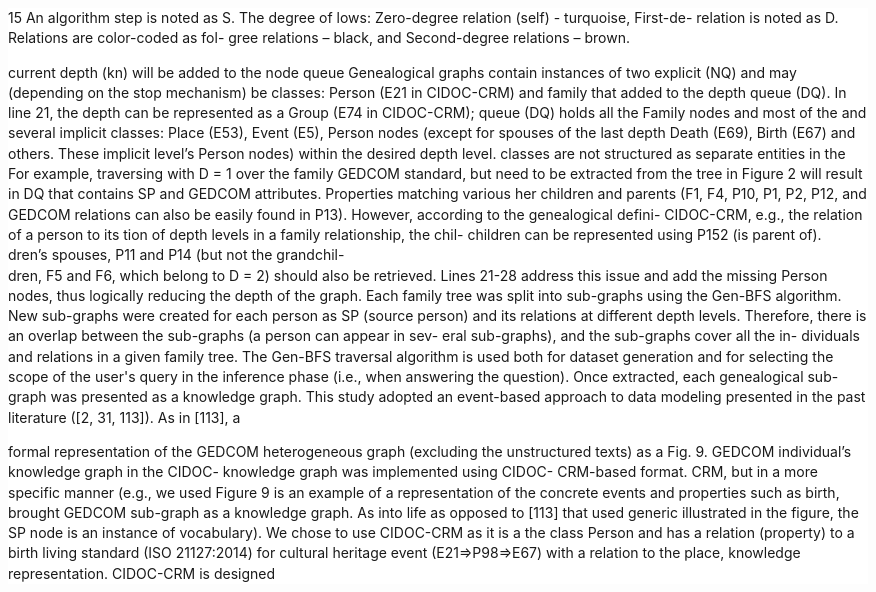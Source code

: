  
15 An algorithm step is noted as S. The degree of  lows: Zero-degree relation (self) - turquoise, First-de-
relation is noted as D. Relations are color-coded as fol- gree relations – black, and Second-degree relations – 
brown. 

current depth (kn) will be added to the node queue  Genealogical graphs contain instances of two explicit 
(NQ) and may (depending on the stop mechanism) be  classes: Person (E21 in CIDOC-CRM) and family that 
added to the depth queue (DQ). In line 21, the depth  can be represented as a Group (E74 in CIDOC-CRM); 
queue (DQ) holds all the Family nodes and most of the  and several implicit classes: Place (E53), Event (E5), 
Person  nodes  (except  for  spouses  of  the  last  depth  Death (E69), Birth (E67) and others. These implicit 
level’s Person nodes) within the desired depth level.  classes are not structured as separate entities in the 
For example, traversing with D = 1 over the family  GEDCOM standard, but need to be extracted from the 
tree in Figure 2 will result in DQ that contains SP and  GEDCOM  attributes.  Properties  matching  various 
her children and parents (F1, F4, P10, P1, P2, P12, and  GEDCOM  relations  can  also  be  easily  found  in 
P13). However, according to the genealogical defini- CIDOC-CRM,  e.g.,  the  relation  of  a  person  to  its 
tion of depth levels in a family relationship, the chil- children can be represented using P152 (is parent of).  
dren’s spouses, P11 and P14 (but not the grandchil-  
dren, F5 and F6, which belong to D = 2) should also 
be retrieved. Lines 21-28 address this issue and add 
the missing Person nodes, thus logically reducing the 
depth of the graph. 
Each family tree was split into sub-graphs using the 
Gen-BFS algorithm. New sub-graphs were created for 
each person as SP (source person) and its relations at 
different depth levels. Therefore, there is an overlap 
between the sub-graphs (a person can appear in sev-
eral sub-graphs), and the sub-graphs cover all the in-
dividuals  and relations  in  a given  family  tree.  The 
Gen-BFS traversal algorithm is used both for dataset 
generation and for selecting the scope of the user's 
query in the inference phase (i.e., when answering the 
question). 
Once extracted, each genealogical sub-graph was 
presented as a knowledge graph. This study adopted 
an event-based approach to data modeling presented 
in  the past  literature  ([2,  31,  113]).  As  in [113],  a 
  
formal representation of the GEDCOM heterogeneous 
graph  (excluding  the  unstructured  texts)  as  a  Fig. 9. GEDCOM individual’s knowledge graph in the CIDOC-
knowledge  graph  was  implemented  using  CIDOC- CRM-based format. 
CRM, but in a more specific manner (e.g., we used 
Figure 9 is an example of a representation of the 
concrete events and properties such as birth, brought 
GEDCOM  sub-graph  as  a  knowledge  graph.  As 
into  life  as  opposed  to  [113]  that  used  generic 
illustrated in the figure, the SP node is an instance of 
vocabulary). We chose to use CIDOC-CRM as it is a 
the class Person and has a relation (property) to a birth 
living standard (ISO 21127:2014) for cultural heritage 
event (E21=>P98=>E67) with a relation to the place, 
knowledge representation. CIDOC-CRM is designed 